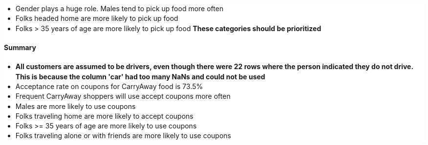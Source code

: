 - Gender plays a huge role. Males tend to pick up food more often
- Folks headed home are more likely to pick up food
- Folks > 35 years of age are more likely to pick up food
__These categories should be prioritized__

#### Summary
- __All customers are assumed to be drivers, even though there were 22 rows where the person indicated they do not drive. This is because the column 'car' had too many NaNs and could not be used__
- Acceptance rate on coupons for CarryAway food is 73.5%
- Frequent CarryAway shoppers will use accept coupons more often
- Males are more likely to use coupons
- Folks traveling home are more likely to accept coupons
- Folks >= 35 years of age are more likely to use coupons
- Folks traveling alone or with friends are more likely to use coupons
